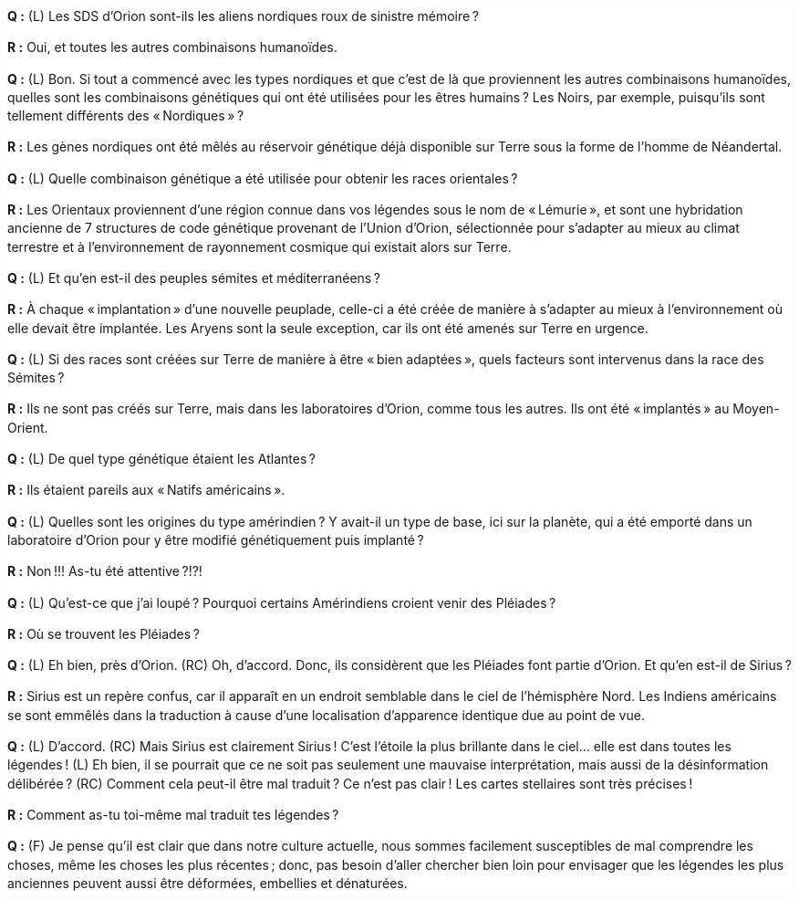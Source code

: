 **Q :** (L) Les SDS d’Orion sont-ils les aliens nordiques roux de sinistre mémoire ?
 
**R :** Oui, et toutes les autres combinaisons humanoïdes.
 
**Q :** (L) Bon. Si tout a commencé avec les types nordiques et que c’est de là que proviennent les autres combinaisons humanoïdes, quelles sont les combinaisons génétiques qui ont été utilisées pour les êtres humains ? Les Noirs, par exemple, puisqu’ils sont tellement différents des « Nordiques » ?
 
**R :** Les gènes nordiques ont été mêlés au réservoir génétique déjà disponible sur Terre sous la forme de l’homme de Néandertal.
 
**Q :** (L) Quelle combinaison génétique a été utilisée pour obtenir les races orientales ?
 
**R :** Les Orientaux proviennent d’une région connue dans vos légendes sous le nom de « Lémurie », et sont une hybridation ancienne de 7 structures de code génétique provenant de l’Union d’Orion, sélectionnée pour s’adapter au mieux au climat terrestre et à l’environnement de rayonnement cosmique qui existait alors sur Terre.
 
**Q :** (L) Et qu’en est-il des peuples sémites et méditerranéens ?
 
**R :** À chaque « implantation » d’une nouvelle peuplade, celle-ci a été créée de manière à s’adapter au mieux à l’environnement où elle devait être implantée. Les Aryens sont la seule exception, car ils ont été amenés sur Terre en urgence.
 
**Q :** (L) Si des races sont créées sur Terre de manière à être « bien adaptées », quels facteurs sont intervenus dans la race des Sémites ?
 
**R :** Ils ne sont pas créés sur Terre, mais dans les laboratoires d’Orion, comme tous les autres. Ils ont été « implantés » au Moyen-Orient.
 
**Q :** (L) De quel type génétique étaient les Atlantes ?
 
**R :** Ils étaient pareils aux « Natifs américains ».
 
**Q :** (L) Quelles sont les origines du type amérindien ? Y avait-il un type de base, ici sur la planète, qui a été emporté dans un laboratoire d’Orion pour y être modifié génétiquement puis implanté ?
 
**R :** Non !!! As-tu été attentive ?!?!
 
**Q :** (L) Qu’est-ce que j’ai loupé ? Pourquoi certains Amérindiens croient venir des Pléiades ?
 
**R :** Où se trouvent les Pléiades ?
 
**Q :** (L) Eh bien, près d’Orion. (RC) Oh, d’accord. Donc, ils considèrent que les Pléiades font partie d’Orion. Et qu’en est-il de Sirius ?
 
**R :** Sirius est un repère confus, car il apparaît en un endroit semblable dans le ciel de l’hémisphère Nord. Les Indiens américains se sont emmêlés dans la traduction à cause d’une localisation d’apparence identique due au point de vue.
 
**Q :** (L) D’accord. (RC) Mais Sirius est clairement Sirius ! C’est l’étoile la plus brillante dans le ciel… elle est dans toutes les légendes ! (L) Eh bien, il se pourrait que ce ne soit pas seulement une mauvaise interprétation, mais aussi de la désinformation délibérée ? (RC) Comment cela peut-il être mal traduit ? Ce n’est pas clair ! Les cartes stellaires sont très précises !
 
**R :** Comment as-tu toi-même mal traduit tes légendes ?
 
**Q :** (F) Je pense qu’il est clair que dans notre culture actuelle, nous sommes facilement susceptibles de mal comprendre les choses, même les choses les plus récentes ; donc, pas besoin d’aller chercher bien loin pour envisager que les légendes les plus anciennes peuvent aussi être déformées, embellies et dénaturées.
 